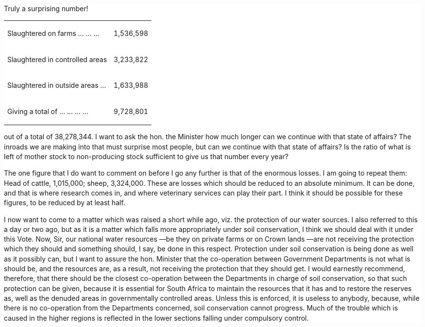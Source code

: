 </tr>

</table>

<p>Truly a surprising number!</p>

<table>

<tr>

<td><p>Slaughtered on farms <omissis>&#x2026; &#x2026; &#x2026;</omissis></p></td>

<td><p>1,536,598</p></td>

</tr>

<tr>

<td><p>Slaughtered in controlled areas</p></td>

<td><p>3,233,822</p></td>

</tr>

<tr>

<td><p>Slaughtered in outside areas <omissis>&#x2026;</omissis></p></td>

<td><p>1,633,988</p></td>

</tr>

<tr>

<td><p>Giving a total of <omissis>&#x2026; &#x2026; &#x2026; &#x2026;</omissis></p></td>

<td><p>9,728,801</p></td>

</tr>

</table>

<p>out of a total of 38,278,344. I want to ask the hon. the Minister how much longer can we continue with that state of affairs? The inroads we are making into that must surprise most people, but can we continue with that state of affairs? Is the ratio of what is left of mother stock to non-producing stock sufficient to give us that number every year?</p>

<p>The one figure that I do want to comment on before I go any further is that of the enormous losses. I am going to repeat them: Head of cattle, 1,015,000; sheep, 3,324,000. These are losses which should be reduced to an absolute minimum. It can be done, and that is where research comes in, and where veterinary services can play their part. I think it should be possible for these figures, to be reduced by at least half.</p>

<p>I now want to come to a matter which was raised a short while ago, viz. the protection of our water sources. I also referred to this a day or two ago, but as it is a matter which falls more appropriately under soil conservation, I think we should deal with it under this Vote. Now, Sir, our national water resources &#x2014;be they on private farms or on Crown lands &#x2014;are not receiving the protection which they should and something should, I say, be done in this respect. Protection under soil conservation is being done as well as it possibly can, but I want to assure the hon. Minister that the co-operation between Government Departments is not what is should be, and the resources are, as a result, not receiving the protection that they should get. I would earnestly recommend, therefore, that there should be the closest co-operation between the Departments in charge of soil conservation, so that such protection can be given, because it is essential for South Africa to maintain the resources that it has and to restore the reserves as, well as the denuded areas in governmentally controlled areas. Unless this is enforced, it is useless to anybody, because, while there is no co-operation from the Departments concerned, soil conservation cannot progress. Much of the trouble which is caused in the higher regions is reflected in the lower sections falling under compulsory control.</p>
